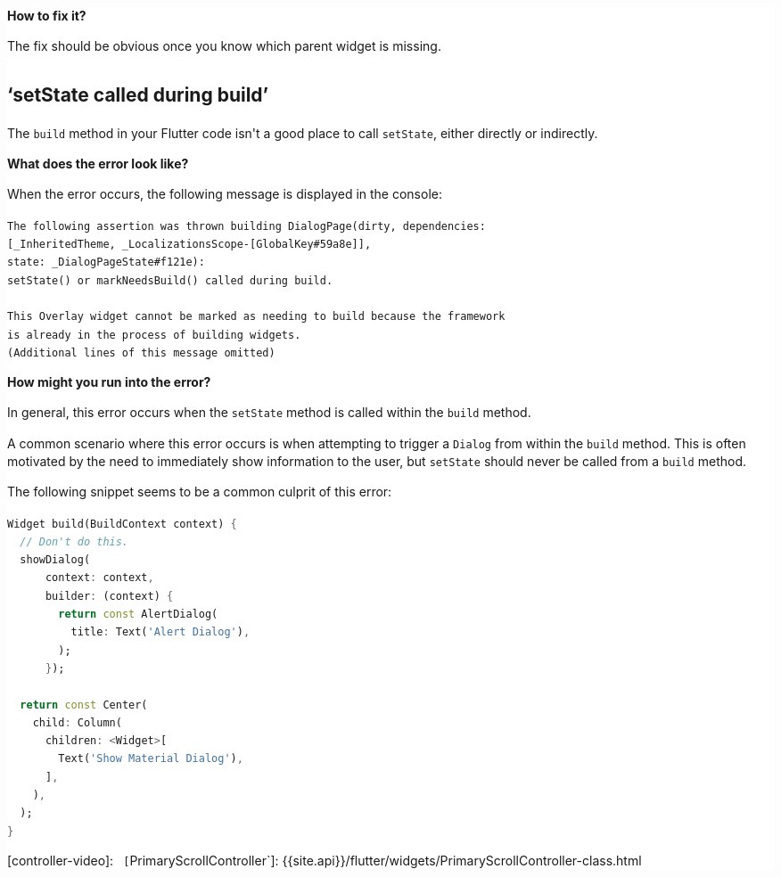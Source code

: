 **How to fix it?**

The fix should be obvious once you know
which parent widget is missing. 

## ‘setState called during build’

The `build` method in your Flutter code isn't
a good place to call `setState`,
either directly or indirectly. 

**What does the error look like?**

When the error occurs,
the following message is displayed in the console:

```
The following assertion was thrown building DialogPage(dirty, dependencies: 
[_InheritedTheme, _LocalizationsScope-[GlobalKey#59a8e]], 
state: _DialogPageState#f121e):
setState() or markNeedsBuild() called during build.

This Overlay widget cannot be marked as needing to build because the framework 
is already in the process of building widgets.
(Additional lines of this message omitted)
```

**How might you run into the error?**

In general, this error occurs when the `setState`
method is called within the `build` method. 

A common scenario where this error occurs is when
attempting to trigger a `Dialog` from within the
`build` method. This is often motivated by the need to
immediately show information to the user,
but `setState` should never be called from a `build` method.

The following snippet seems to be a common culprit of this error:

<?code-excerpt "lib/set_state_build.dart (Problem)"?>
```dart
Widget build(BuildContext context) {
  // Don't do this.
  showDialog(
      context: context,
      builder: (context) {
        return const AlertDialog(
          title: Text('Alert Dialog'),
        );
      });

  return const Center(
    child: Column(
      children: <Widget>[
        Text('Show Material Dialog'),
      ],
    ),
  );
}
```


[open an issue]: {{site.github}}/flutter/website/issues/new/choose
[submit a pull request]: {{site.github}}/flutter/website/pulls
[Flutter architectural overview]: {{site.url}}/resources/architectural-overview#layout-and-rendering
[its source code]: {{site.repo.flutter}}/blob/c8e42b47f5ea8b5ff7bf2f2b0a2a8e765f1aa51d/packages/flutter/lib/src/widgets/basic.dart#L5166-L5174
[flexible-video]: ({{site.youtube-site}}/watch?v=CI7x0mAZiY0)
[medium-article]: {{site.flutter-medium}}/how-to-debug-layout-issues-with-the-flutter-inspector-87460a7b9db#738b
[Understanding constraints]: {{site.url}}/ui/layout/constraints
[controller-video]: <iframe width="560" height="315" src="https://www.youtube.com/embed/33_0ABjFJUU" title="YouTube video player" frameborder="0" allow="accelerometer; autoplay; clipboard-write; encrypted-media; gyroscope; picture-in-picture; web-share" allowfullscreen></iframe>`
[`PrimaryScrollController`]: {{site.api}}/flutter/widgets/PrimaryScrollController-class.html